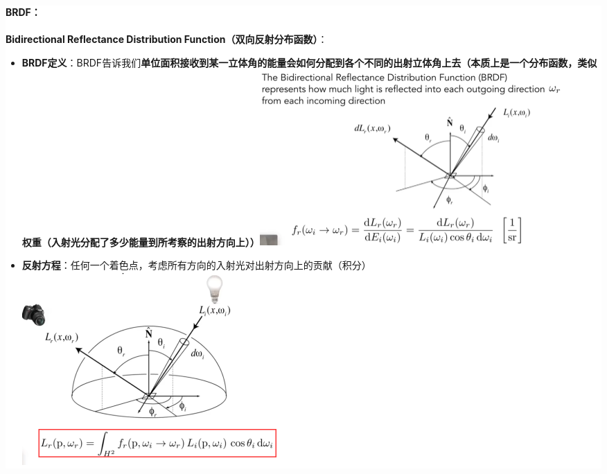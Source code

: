 #### BRDF：

**Bidirectional Reflectance Distribution Function（双向反射分布函数）**：

* **BRDF定义**：BRDF告诉我们**单位面积接收到某一立体角的能量会如何分配到各个不同的出射立体角上去（本质上是一个分布函数，类似权重（入射光分配了多少能量到所考察的出射方向上））**<img src="./images/image-20230203165636736.png" alt="image-20230203165636736" style="zoom:50%;" />

* **反射方程**：任何一个着色点，考虑所有方向的入射光对出射方向上的贡献（积分）<img src="./images/image-20230203170013863.png" alt="image-20230203170013863" style="zoom:50%;" />
